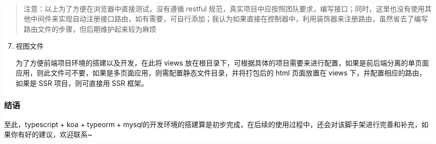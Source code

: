 ```
   ```

   > 注意：以上为了方便在浏览器中直接测试，没有遵循 restful 规范，真实项目中应按照团队要求，编写接口；同时，这里也没有使用其他中间件来实现自动注册接口路由，如有需要，可自行添加；我认为如果直接在控制器中，利用装饰器来注册路由，虽然省去了编写路由文件的步骤，但后期维护起来较为麻烦

7. 视图文件
   
   为了方便前端项目环境的搭建以及开发，在此将 views 放在根目录下，可根据具体的项目需要来进行配置，如果是前后端分离的单页面应用，则此文件可不要，如果是多页面应用，则需配置静态文件目录，并将打包后的 html 页面放置在 views 下，并配置相应的路由，如果是 SSR 项目，则可直接用 SSR 框架。

### 结语

至此，typescript + koa + typeorm + mysql的开发环境的搭建算是初步完成，在后续的使用过程中，还会对该脚手架进行完善和补充，如果你有好的建议，欢迎联系~
